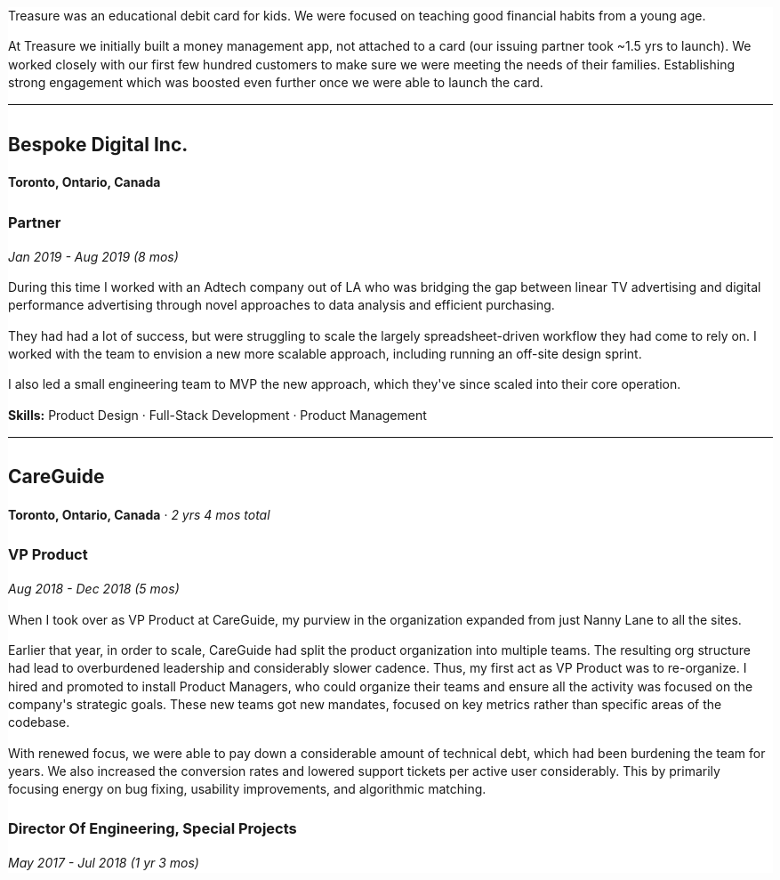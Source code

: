Treasure was an educational debit card for kids. We were focused on teaching good financial habits from a young age.

At Treasure we initially built a money management app, not attached to a card (our issuing partner took ~1.5 yrs to launch). We worked closely with our first few hundred customers to make sure we were meeting the needs of their families. Establishing strong engagement which was boosted even further once we were able to launch the card.

---

## Bespoke Digital Inc.
**Toronto, Ontario, Canada**

### Partner
*Jan 2019 - Aug 2019 (8 mos)*

During this time I worked with an Adtech company out of LA who was bridging the gap between linear TV advertising and digital performance advertising through novel approaches to data analysis and efficient purchasing.

They had had a lot of success, but were struggling to scale the largely spreadsheet-driven workflow they had come to rely on. I worked with the team to envision a new more scalable approach, including running an off-site design sprint.

I also led a small engineering team to MVP the new approach, which they've since scaled into their core operation.

**Skills:** Product Design · Full-Stack Development · Product Management

---

## CareGuide
**Toronto, Ontario, Canada** · *2 yrs 4 mos total*

### VP Product
*Aug 2018 - Dec 2018 (5 mos)*

When I took over as VP Product at CareGuide, my purview in the organization expanded from just Nanny Lane to all the sites.

Earlier that year, in order to scale, CareGuide had split the product organization into multiple teams. The resulting org structure had lead to overburdened leadership and considerably slower cadence. Thus, my first act as VP Product was to re-organize. I hired and promoted to install Product Managers, who could organize their teams and ensure all the activity was focused on the company's strategic goals. These new teams got new mandates, focused on key metrics rather than specific areas of the codebase.

With renewed focus, we were able to pay down a considerable amount of technical debt, which had been burdening the team for years. We also increased the conversion rates and lowered support tickets per active user considerably. This by primarily focusing energy on bug fixing, usability improvements, and algorithmic matching.

### Director Of Engineering, Special Projects
*May 2017 - Jul 2018 (1 yr 3 mos)*
